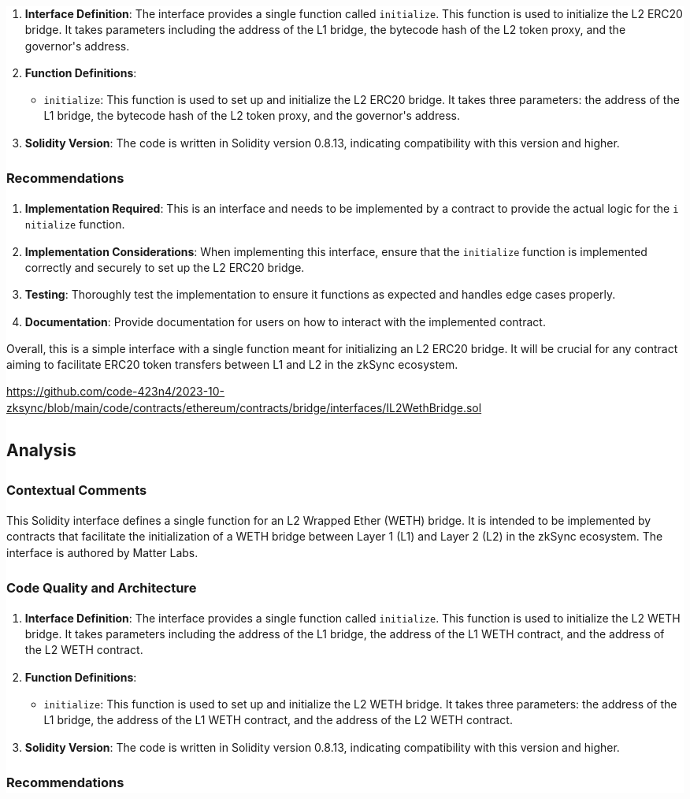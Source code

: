 1. **Interface Definition**: The interface provides a single function called `initialize`. This function is used to initialize the L2 ERC20 bridge. It takes parameters including the address of the L1 bridge, the bytecode hash of the L2 token proxy, and the governor's address.

2. **Function Definitions**:
   - `initialize`: This function is used to set up and initialize the L2 ERC20 bridge. It takes three parameters: the address of the L1 bridge, the bytecode hash of the L2 token proxy, and the governor's address.

3. **Solidity Version**: The code is written in Solidity version 0.8.13, indicating compatibility with this version and higher.

### Recommendations

1. **Implementation Required**: This is an interface and needs to be implemented by a contract to provide the actual logic for the `initialize` function.

2. **Implementation Considerations**: When implementing this interface, ensure that the `initialize` function is implemented correctly and securely to set up the L2 ERC20 bridge.

3. **Testing**: Thoroughly test the implementation to ensure it functions as expected and handles edge cases properly.

4. **Documentation**: Provide documentation for users on how to interact with the implemented contract.

Overall, this is a simple interface with a single function meant for initializing an L2 ERC20 bridge. It will be crucial for any contract aiming to facilitate ERC20 token transfers between L1 and L2 in the zkSync ecosystem.

https://github.com/code-423n4/2023-10-zksync/blob/main/code/contracts/ethereum/contracts/bridge/interfaces/IL2WethBridge.sol
## Analysis

### Contextual Comments

This Solidity interface defines a single function for an L2 Wrapped Ether (WETH) bridge. It is intended to be implemented by contracts that facilitate the initialization of a WETH bridge between Layer 1 (L1) and Layer 2 (L2) in the zkSync ecosystem. The interface is authored by Matter Labs.

### Code Quality and Architecture

1. **Interface Definition**: The interface provides a single function called `initialize`. This function is used to initialize the L2 WETH bridge. It takes parameters including the address of the L1 bridge, the address of the L1 WETH contract, and the address of the L2 WETH contract.

2. **Function Definitions**:
   - `initialize`: This function is used to set up and initialize the L2 WETH bridge. It takes three parameters: the address of the L1 bridge, the address of the L1 WETH contract, and the address of the L2 WETH contract.

3. **Solidity Version**: The code is written in Solidity version 0.8.13, indicating compatibility with this version and higher.

### Recommendations
